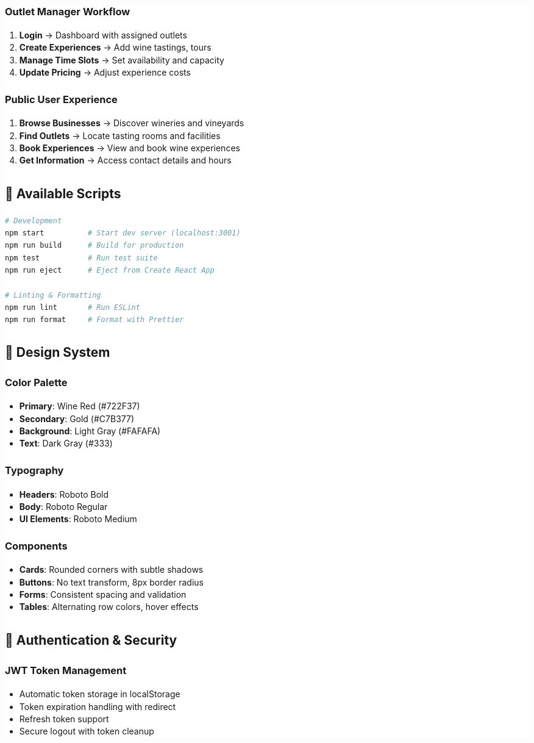 ### Outlet Manager Workflow
1. **Login** → Dashboard with assigned outlets
2. **Create Experiences** → Add wine tastings, tours
3. **Manage Time Slots** → Set availability and capacity
4. **Update Pricing** → Adjust experience costs

### Public User Experience
1. **Browse Businesses** → Discover wineries and vineyards
2. **Find Outlets** → Locate tasting rooms and facilities
3. **Book Experiences** → View and book wine experiences
4. **Get Information** → Access contact details and hours

## 🔧 Available Scripts

```bash
# Development
npm start          # Start dev server (localhost:3001)
npm run build      # Build for production
npm test           # Run test suite
npm run eject      # Eject from Create React App

# Linting & Formatting
npm run lint       # Run ESLint
npm run format     # Format with Prettier
```

## 🎨 Design System

### Color Palette
- **Primary**: Wine Red (#722F37)
- **Secondary**: Gold (#C7B377)
- **Background**: Light Gray (#FAFAFA)
- **Text**: Dark Gray (#333)

### Typography
- **Headers**: Roboto Bold
- **Body**: Roboto Regular
- **UI Elements**: Roboto Medium

### Components
- **Cards**: Rounded corners with subtle shadows
- **Buttons**: No text transform, 8px border radius
- **Forms**: Consistent spacing and validation
- **Tables**: Alternating row colors, hover effects

## 🔐 Authentication & Security

### JWT Token Management
- Automatic token storage in localStorage
- Token expiration handling with redirect
- Refresh token support
- Secure logout with token cleanup
